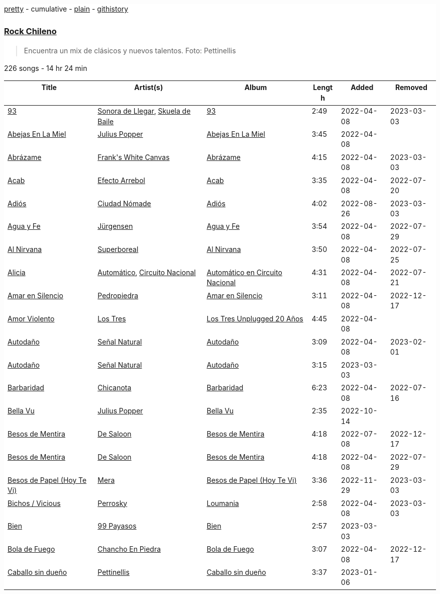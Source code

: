 [pretty](/playlists/pretty/37i9dQZF1DX3TKWnpd3vOb.md) - cumulative - [plain](/playlists/plain/37i9dQZF1DX3TKWnpd3vOb) - [githistory](https://github.githistory.xyz/mackorone/spotify-playlist-archive/blob/main/playlists/plain/37i9dQZF1DX3TKWnpd3vOb)

### [Rock Chileno](https://open.spotify.com/playlist/37i9dQZF1DX3TKWnpd3vOb)

> Encuentra un mix de clásicos y nuevos talentos\. Foto: Pettinellis

226 songs - 14 hr 24 min

| Title | Artist(s) | Album | Length | Added | Removed |
|---|---|---|---|---|---|
| [93](https://open.spotify.com/track/60t1mGw9bxvVTbu9X1gzVS) | [Sonora de Llegar](https://open.spotify.com/artist/6Zvh0z6M1QFVEvy1i8mTYV), [Skuela de Baile](https://open.spotify.com/artist/28i5b12ENfU4hsxPt5fIs1) | [93](https://open.spotify.com/album/0g9JX4ouzN5T8gYoMBMX1z) | 2:49 | 2022-04-08 | 2023-03-03 |
| [Abejas En La Miel](https://open.spotify.com/track/0vnvBApffcXbV2QoEzjHCg) | [Julius Popper](https://open.spotify.com/artist/4ZWex7Cr0HbNkpnTZPCcfO) | [Abejas En La Miel](https://open.spotify.com/album/10MlABdlVHamSJ4O2BT7G0) | 3:45 | 2022-04-08 |  |
| [Abrázame](https://open.spotify.com/track/386W9zuYD4lZhb0WfAk79s) | [Frank's White Canvas](https://open.spotify.com/artist/0BUt8giUgbVvPzCIoznf6i) | [Abrázame](https://open.spotify.com/album/5Beu32a70MC8gI1fh43xKW) | 4:15 | 2022-04-08 | 2023-03-03 |
| [Acab](https://open.spotify.com/track/3EgbMxqBcNEEfHwELjjdm5) | [Efecto Arrebol](https://open.spotify.com/artist/5XlZNXE1isqfRNmf2a4zBF) | [Acab](https://open.spotify.com/album/1UeVb59fQysYRVMQ8lXsly) | 3:35 | 2022-04-08 | 2022-07-20 |
| [Adiós](https://open.spotify.com/track/0PtFopgpNT21GBHTA7QVvp) | [Ciudad Nómade](https://open.spotify.com/artist/5bTN0MgAA8rwwi16VuwXwA) | [Adiós](https://open.spotify.com/album/4L9szCk8k7IPt1LcdS0GfH) | 4:02 | 2022-08-26 | 2023-03-03 |
| [Agua y Fe](https://open.spotify.com/track/0tOiBzYIaHSZEAMyTSb05X) | [Jürgensen](https://open.spotify.com/artist/3aa7GJeuK2umr3aA4SGPeG) | [Agua y Fe](https://open.spotify.com/album/4G1H6JIp2KOz8Fe392gFft) | 3:54 | 2022-04-08 | 2022-07-29 |
| [Al Nirvana](https://open.spotify.com/track/0hKRovheq0hUc9D9wSj0ge) | [Superboreal](https://open.spotify.com/artist/5XgGfg1Nys7iDRpMjprmbd) | [Al Nirvana](https://open.spotify.com/album/5bocfLDt9WfBoKV7IXTAD8) | 3:50 | 2022-04-08 | 2022-07-25 |
| [Alicia](https://open.spotify.com/track/4U5oubuarOIZJpQQECuqVd) | [Automático](https://open.spotify.com/artist/0HiaC6yJUDlEjZUj8axdWk), [Circuito Nacional](https://open.spotify.com/artist/3gwaNs7RvWYoa0C2XLApBV) | [Automático en Circuito Nacional](https://open.spotify.com/album/3bD9nc0y1ZdWdg52w1PhqA) | 4:31 | 2022-04-08 | 2022-07-21 |
| [Amar en Silencio](https://open.spotify.com/track/1VzT9tQGhJIxfPo6ydPBiV) | [Pedropiedra](https://open.spotify.com/artist/0WCbmGMzwvFFx0JT8k7THP) | [Amar en Silencio](https://open.spotify.com/album/6hoovBhEVxWz74nN37ZCoU) | 3:11 | 2022-04-08 | 2022-12-17 |
| [Amor Violento](https://open.spotify.com/track/2QBLfZKOgGhjjhtsAtStHI) | [Los Tres](https://open.spotify.com/artist/4qXIYIWo6wRsN0lZxvgH6S) | [Los Tres Unplugged 20 Años](https://open.spotify.com/album/5qwIg1kBzo0HabN4VwaX0P) | 4:45 | 2022-04-08 |  |
| [Autodaño](https://open.spotify.com/track/5hn4Hto1X3BKt8zqNQ6Cn2) | [Señal Natural](https://open.spotify.com/artist/0DNVxcvQXOnhBxl9FIaQm5) | [Autodaño](https://open.spotify.com/album/0vMvyrCPhbm7gYDhUYr9Nu) | 3:09 | 2022-04-08 | 2023-02-01 |
| [Autodaño](https://open.spotify.com/track/7tAxQz9Hc53CTna3613OcY) | [Señal Natural](https://open.spotify.com/artist/0DNVxcvQXOnhBxl9FIaQm5) | [Autodaño](https://open.spotify.com/album/3EdL27rSXJqNKQHtnSU5SR) | 3:15 | 2023-03-03 |  |
| [Barbaridad](https://open.spotify.com/track/5I8icolCLnyGH6KceHWwlE) | [Chicanota](https://open.spotify.com/artist/73ZDYjQrEIwv6dxSVl12mS) | [Barbaridad](https://open.spotify.com/album/5rmeyjO9VebVcGDei9BSwg) | 6:23 | 2022-04-08 | 2022-07-16 |
| [Bella Vu](https://open.spotify.com/track/7lgYAj4KluzeOBxQlzOrB0) | [Julius Popper](https://open.spotify.com/artist/4ZWex7Cr0HbNkpnTZPCcfO) | [Bella Vu](https://open.spotify.com/album/3WKc52F7u48leqswyZqwoR) | 2:35 | 2022-10-14 |  |
| [Besos de Mentira](https://open.spotify.com/track/4Q8tPuSefGBkqA0Di28SHV) | [De Saloon](https://open.spotify.com/artist/04Z3mRXKnp5PmZcJ8QCULt) | [Besos de Mentira](https://open.spotify.com/album/2OzfXW8ByllSXhVx8AFSVe) | 4:18 | 2022-07-08 | 2022-12-17 |
| [Besos de Mentira](https://open.spotify.com/track/6mw673LImrCKhhaSuREN77) | [De Saloon](https://open.spotify.com/artist/04Z3mRXKnp5PmZcJ8QCULt) | [Besos de Mentira](https://open.spotify.com/album/59YXxHDuctzI9DD49Or8yb) | 4:18 | 2022-04-08 | 2022-07-29 |
| [Besos de Papel \(Hoy Te Vi\)](https://open.spotify.com/track/4WzSCOmQIjAdP3J3lDxcOa) | [Mera](https://open.spotify.com/artist/2STjZWySdM3zCSVv1E0Qrn) | [Besos de Papel \(Hoy Te Vi\)](https://open.spotify.com/album/1fIraWCcYR9mK4BJcTtbmL) | 3:36 | 2022-11-29 | 2023-03-03 |
| [Bichos / Vicious](https://open.spotify.com/track/56L0VuYBkJzslZes40qjuf) | [Perrosky](https://open.spotify.com/artist/4yjkuB5LSs64YsvUj11MQm) | [Loumania](https://open.spotify.com/album/3nzWHNbkQZq5nF4QlI9OP8) | 2:58 | 2022-04-08 | 2023-03-03 |
| [Bien](https://open.spotify.com/track/0pMmpEaKdAJnu3RWxWDw6B) | [99 Payasos](https://open.spotify.com/artist/2WSHIN9bs2GkKpPCaRz23c) | [Bien](https://open.spotify.com/album/0nWFCj8PtvoSWJpmlhRrSs) | 2:57 | 2023-03-03 |  |
| [Bola de Fuego](https://open.spotify.com/track/555e5RYDYUbGDib7NbD7m6) | [Chancho En Piedra](https://open.spotify.com/artist/46KmqHQ1EfYqQtO7r77AMp) | [Bola de Fuego](https://open.spotify.com/album/1IcdO8wRlwQGFY4rMCEWdZ) | 3:07 | 2022-04-08 | 2022-12-17 |
| [Caballo sin dueño](https://open.spotify.com/track/2RQbZvq8nqZJF2AvhM0l5X) | [Pettinellis](https://open.spotify.com/artist/2UqwAwxVtnr9MyQ96yNoGD) | [Caballo sin dueño](https://open.spotify.com/album/0QFXBy5wBY5jUagOv9fWJz) | 3:37 | 2023-01-06 |  |